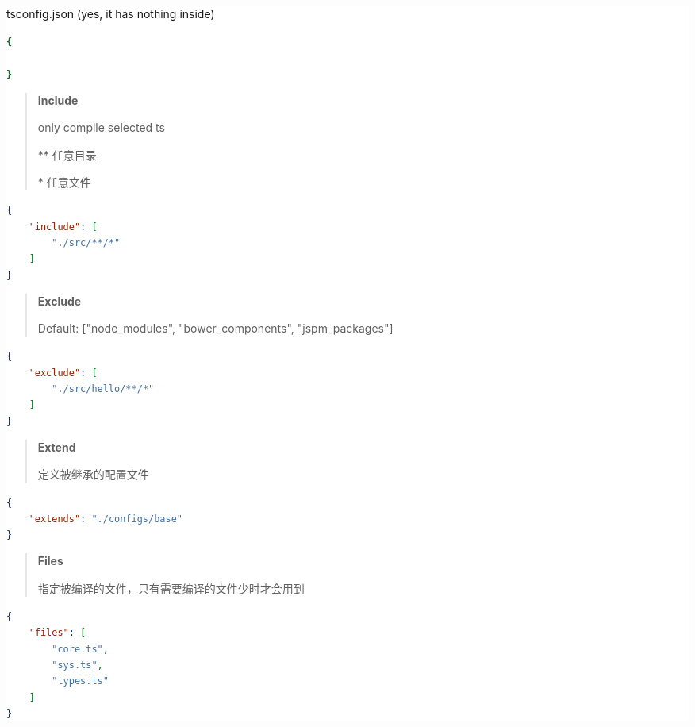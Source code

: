tsconfig.json (yes, it has nothing inside)

```bash
{

}
```



> **Include**
>
> only compile selected ts
>
> ** 任意目录
>
> \* 任意文件

```json
{
    "include": [
        "./src/**/*"
    ]
}
```



> **Exclude**
>
> Default: ["node_modules", "bower_components", "jspm_packages"]

```json
{
    "exclude": [
        "./src/hello/**/*"
    ]
}
```



>  **Extend**
>
> 定义被继承的配置文件

```json
{
    "extends": "./configs/base"
}
```



> **Files**
>
> 指定被编译的文件，只有需要编译的文件少时才会用到

```json
{
    "files": [
        "core.ts",
        "sys.ts",
        "types.ts"
    ]
}
```
